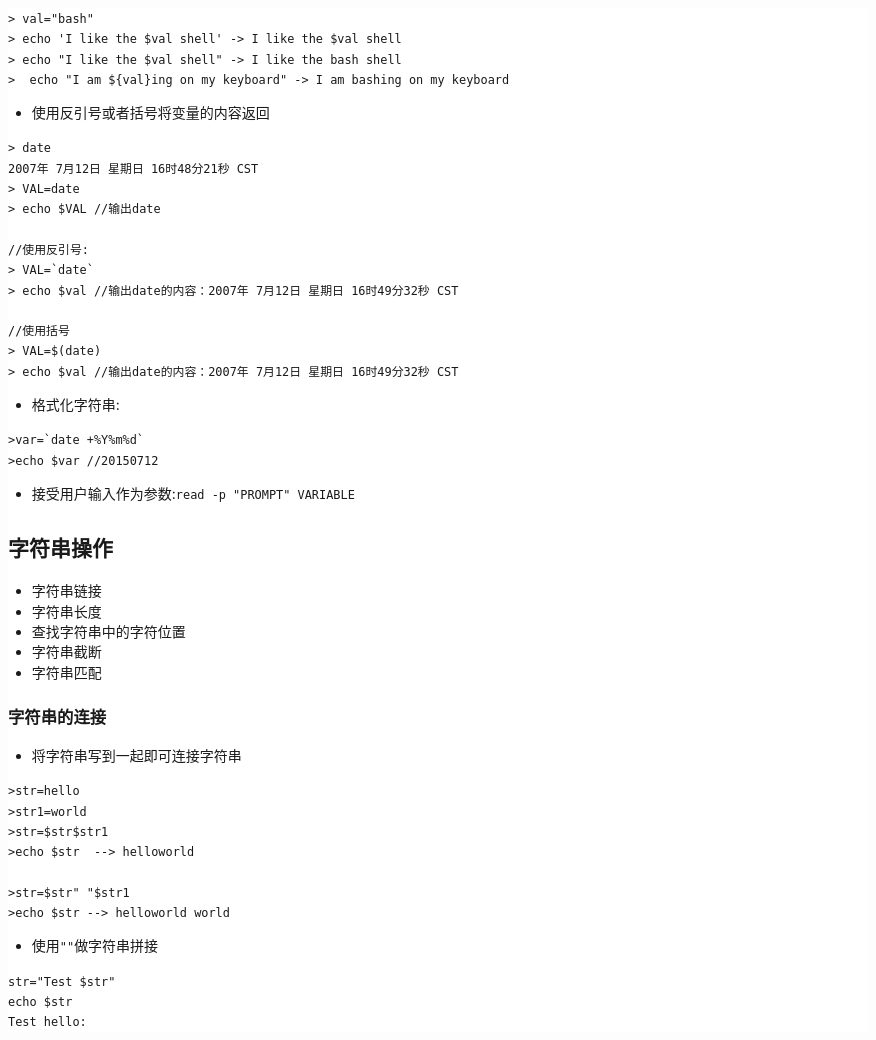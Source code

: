 ```
> val="bash"
> echo 'I like the $val shell' -> I like the $val shell
> echo "I like the $val shell" -> I like the bash shell
>  echo "I am ${val}ing on my keyboard" -> I am bashing on my keyboard
```
- 使用反引号或者括号将变量的内容返回

```
> date
2007年 7月12日 星期日 16时48分21秒 CST
> VAL=date
> echo $VAL //输出date

//使用反引号: 
> VAL=`date`
> echo $val //输出date的内容：2007年 7月12日 星期日 16时49分32秒 CST

//使用括号
> VAL=$(date)
> echo $val //输出date的内容：2007年 7月12日 星期日 16时49分32秒 CST
```
- 格式化字符串:

```
>var=`date +%Y%m%d`
>echo $var //20150712
```

- 接受用户输入作为参数:`read -p "PROMPT" VARIABLE`

	
<h2 id="3">字符串操作</h2>

- 字符串链接
- 字符串长度
- 查找字符串中的字符位置
- 字符串截断
- 字符串匹配

### 字符串的连接

- 将字符串写到一起即可连接字符串

```
>str=hello     
>str1=world    
>str=$str$str1
>echo $str  --> helloworld

>str=$str" "$str1
>echo $str --> helloworld world
```
- 使用`""`做字符串拼接

```
str="Test $str"
echo $str
Test hello:
```
